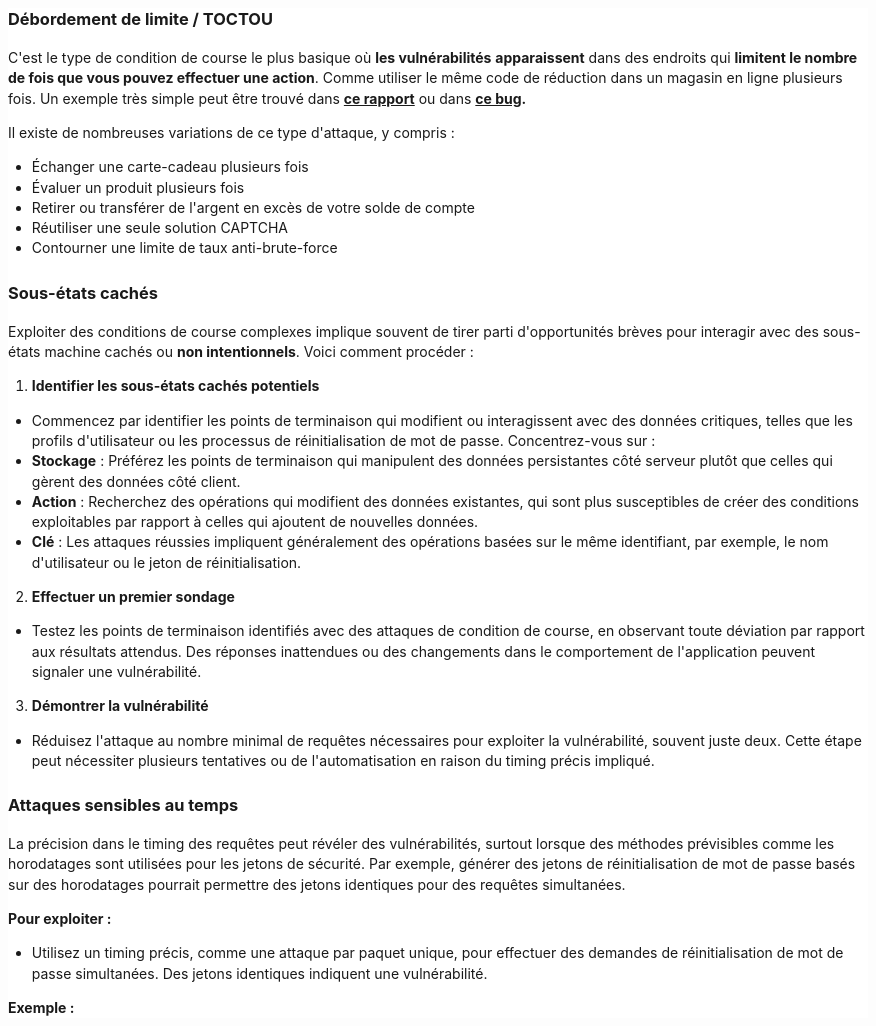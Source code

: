 ### Débordement de limite / TOCTOU

C'est le type de condition de course le plus basique où **les vulnérabilités** **apparaissent** dans des endroits qui **limitent le nombre de fois que vous pouvez effectuer une action**. Comme utiliser le même code de réduction dans un magasin en ligne plusieurs fois. Un exemple très simple peut être trouvé dans [**ce rapport**](https://medium.com/@pravinponnusamy/race-condition-vulnerability-found-in-bug-bounty-program-573260454c43) ou dans [**ce bug**](https://hackerone.com/reports/759247)**.**

Il existe de nombreuses variations de ce type d'attaque, y compris :

- Échanger une carte-cadeau plusieurs fois
- Évaluer un produit plusieurs fois
- Retirer ou transférer de l'argent en excès de votre solde de compte
- Réutiliser une seule solution CAPTCHA
- Contourner une limite de taux anti-brute-force

### **Sous-états cachés**

Exploiter des conditions de course complexes implique souvent de tirer parti d'opportunités brèves pour interagir avec des sous-états machine cachés ou **non intentionnels**. Voici comment procéder :

1. **Identifier les sous-états cachés potentiels**
- Commencez par identifier les points de terminaison qui modifient ou interagissent avec des données critiques, telles que les profils d'utilisateur ou les processus de réinitialisation de mot de passe. Concentrez-vous sur :
- **Stockage** : Préférez les points de terminaison qui manipulent des données persistantes côté serveur plutôt que celles qui gèrent des données côté client.
- **Action** : Recherchez des opérations qui modifient des données existantes, qui sont plus susceptibles de créer des conditions exploitables par rapport à celles qui ajoutent de nouvelles données.
- **Clé** : Les attaques réussies impliquent généralement des opérations basées sur le même identifiant, par exemple, le nom d'utilisateur ou le jeton de réinitialisation.
2. **Effectuer un premier sondage**
- Testez les points de terminaison identifiés avec des attaques de condition de course, en observant toute déviation par rapport aux résultats attendus. Des réponses inattendues ou des changements dans le comportement de l'application peuvent signaler une vulnérabilité.
3. **Démontrer la vulnérabilité**
- Réduisez l'attaque au nombre minimal de requêtes nécessaires pour exploiter la vulnérabilité, souvent juste deux. Cette étape peut nécessiter plusieurs tentatives ou de l'automatisation en raison du timing précis impliqué.

### Attaques sensibles au temps

La précision dans le timing des requêtes peut révéler des vulnérabilités, surtout lorsque des méthodes prévisibles comme les horodatages sont utilisées pour les jetons de sécurité. Par exemple, générer des jetons de réinitialisation de mot de passe basés sur des horodatages pourrait permettre des jetons identiques pour des requêtes simultanées.

**Pour exploiter :**

- Utilisez un timing précis, comme une attaque par paquet unique, pour effectuer des demandes de réinitialisation de mot de passe simultanées. Des jetons identiques indiquent une vulnérabilité.

**Exemple :**
